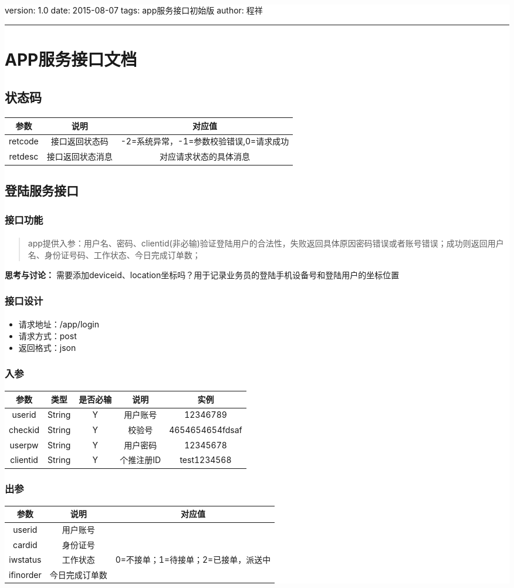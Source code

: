 version: 1.0
date: 2015-08-07
tags: app服务接口初始版
author: 程祥

---

# APP服务接口文档


## 状态码
| 参数	|说明	|对应值	|
| :-----:|:------:|:------:|
| retcode| 接口返回状态码|-2=系统异常，-1=参数校验错误,0=请求成功|
| retdesc| 接口返回状态消息|对应请求状态的具体消息|

## 登陆服务接口
### 接口功能

> app提供入参：用户名、密码、clientid(非必输)验证登陆用户的合法性，失败返回具体原因密码错误或者账号错误；成功则返回用户名、身份证号码、工作状态、今日完成订单数；

**思考与讨论：** 需要添加deviceid、location坐标吗？用于记录业务员的登陆手机设备号和登陆用户的坐标位置 

### 接口设计

- 请求地址：/app/login
- 请求方式：post
- 返回格式：json

### 入参

| 参数	|类型	|是否必输	|说明	|实例	|
| :-----:|:------:|:-----:|:------:|:-----:|
| userid| String|Y| 用户账号|12346789|
| checkid|String|Y| 校验号|4654654654fdsaf|
| userpw| String|Y|用户密码| 12345678|
| clientid| String|Y|个推注册ID| test1234568|

### 出参

| 参数	|说明	|对应值	|
| :-----:|:------:|:------:|
| userid| 用户账号||
| cardid| 身份证号||
| iwstatus| 工作状态|0=不接单；1=待接单；2=已接单，派送中|
| ifinorder| 今日完成订单数||

